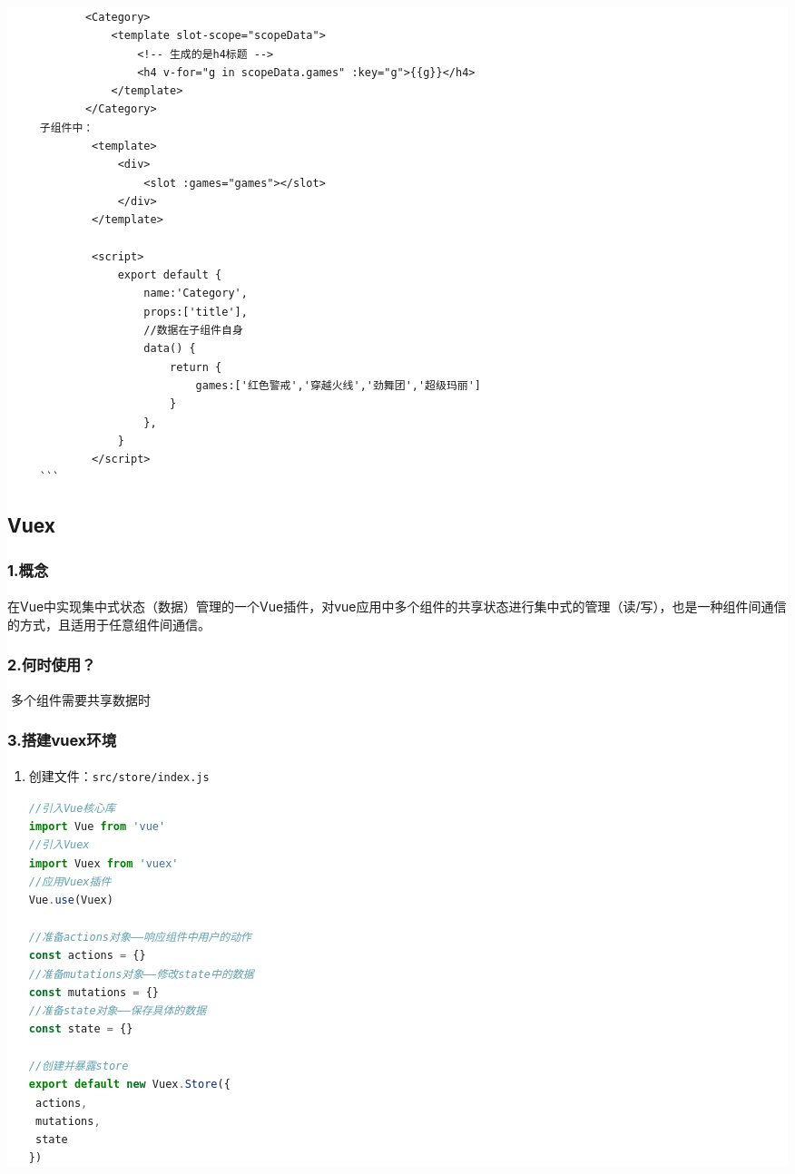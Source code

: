          		<Category>
         			<template slot-scope="scopeData">
         				<!-- 生成的是h4标题 -->
         				<h4 v-for="g in scopeData.games" :key="g">{{g}}</h4>
         			</template>
         		</Category>
         子组件中：
                 <template>
                     <div>
                         <slot :games="games"></slot>
                     </div>
                 </template>
         		
                 <script>
                     export default {
                         name:'Category',
                         props:['title'],
                         //数据在子组件自身
                         data() {
                             return {
                                 games:['红色警戒','穿越火线','劲舞团','超级玛丽']
                             }
                         },
                     }
                 </script>
         ```
   ```
   
   ```

## Vuex

### 1.概念

​		在Vue中实现集中式状态（数据）管理的一个Vue插件，对vue应用中多个组件的共享状态进行集中式的管理（读/写），也是一种组件间通信的方式，且适用于任意组件间通信。

### 2.何时使用？

​		多个组件需要共享数据时

### 3.搭建vuex环境

1. 创建文件：```src/store/index.js```

   ```js
   //引入Vue核心库
   import Vue from 'vue'
   //引入Vuex
   import Vuex from 'vuex'
   //应用Vuex插件
   Vue.use(Vuex)
   
   //准备actions对象——响应组件中用户的动作
   const actions = {}
   //准备mutations对象——修改state中的数据
   const mutations = {}
   //准备state对象——保存具体的数据
   const state = {}
   
   //创建并暴露store
   export default new Vuex.Store({
   	actions,
   	mutations,
   	state
   })
   ```